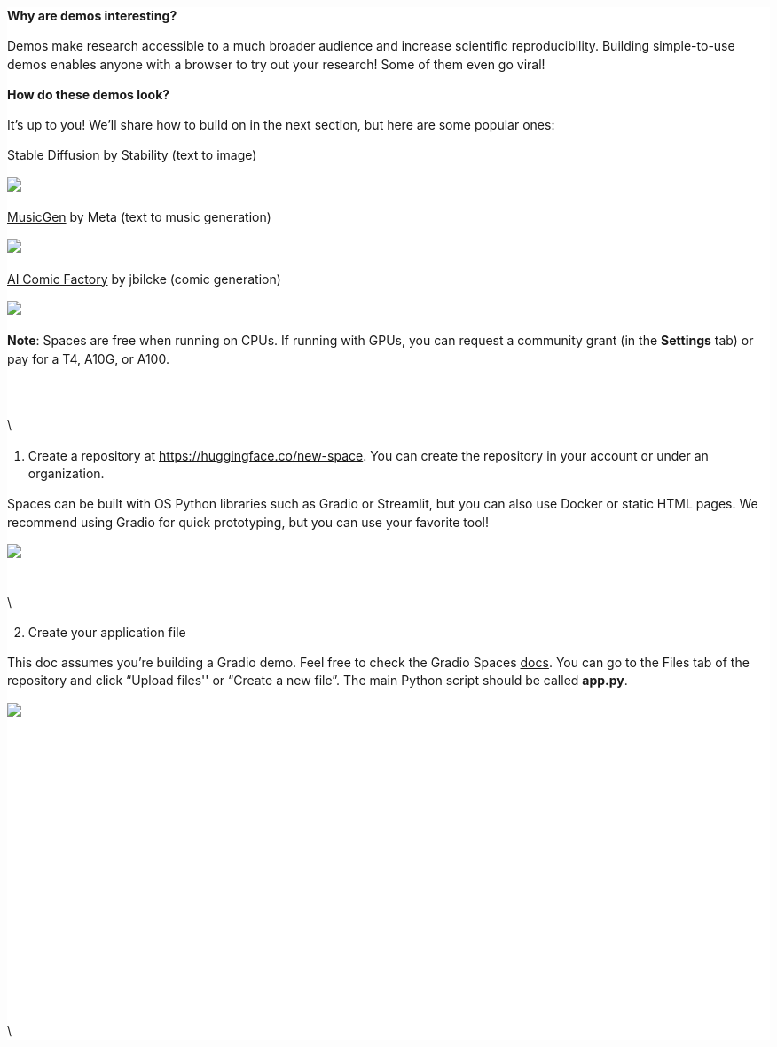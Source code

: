 **Why are demos interesting?** 

Demos make research accessible to a much broader audience and increase scientific reproducibility. Building simple-to-use demos enables anyone with a browser to try out your research! Some of them even go viral!

**How do these demos look?**

It’s up to you! We’ll share how to build on in the next section, but here are some popular ones:

[Stable Diffusion by Stability](https://huggingface.co/spaces/stabilityai/stable-diffusion) (text to image)

![](https://lh7-rt.googleusercontent.com/docsz/AD_4nXe0jUkBTJJywZ35XDPuxKev008KjRp3lWji3ZXN2ytKw8Ez6n83N12mznn64fZ8Dyb1NTizh68yarQsJEBFw1_Z4F5Melgijd59voyBkEWMUaiWhcN4LEzmdzrK3lUDLZ3zEgOZ4U9NM4bebYcP2Um-6YVo?key=JBrhtrMnmuTw4EqYJzGXMA)

[MusicGen](https://huggingface.co/spaces/facebook/MusicGen) by Meta (text to music generation)

![](https://lh7-rt.googleusercontent.com/docsz/AD_4nXc9sfdBAwuNVkQE2w3iaCJk9sB1qvPVru1hchEvTNMeP8PkvukFxmCT7j1zD2ECGB_OLPCVXbQrrl4JkO1rQ3Ge17O_nb01ePZy7UgIl_fEwT4bhugzJdaqTltQUdPVknNmrZ-91ghE5_YK-NpVmdIjpp5Y?key=JBrhtrMnmuTw4EqYJzGXMA)

[AI Comic Factory](https://huggingface.co/spaces/jbilcke-hf/ai-comic-factory) by jbilcke (comic generation)

![](https://lh7-rt.googleusercontent.com/docsz/AD_4nXeuT9LUFtC2COxuxv3efSCwClGcichlcJ8joEDEdfXaeJXBIh9RyGHQOfgEP3KCqzf6ExoHeVKqghqTypySFXIX5xCmAzoY-G9nrcinO1J7c36ibsp7xArV6QdoJh__3mclIK2PTxz_G-UXkurFC9RkPrL4?key=JBrhtrMnmuTw4EqYJzGXMA)

**Note**: Spaces are free when running on CPUs. If running with GPUs, you can request a community grant (in the **Settings** tab) or pay for a T4, A10G, or A100.

\
\
\


1. Create a repository at <https://huggingface.co/new-space>. You can create the repository in your account or under an organization. 

Spaces can be built with OS Python libraries such as Gradio or Streamlit, but you can also use Docker or static HTML pages. We recommend using Gradio for quick prototyping, but you can use your favorite tool! 

![](https://lh7-rt.googleusercontent.com/docsz/AD_4nXdtJHEnlITbKhnKJoolc2lF5lfc_iUYnVWY-hXVUHQ3Gay_kU1vtXLsBrEsuzsqwyAMobkJK7-5mstuReaaYGuvAnHZQHvWmxEVJJB2L_fhLCspndVbhmEwpxzW7IYri7VSe96QtiJNObCgP22eD8irwCg?key=JBrhtrMnmuTw4EqYJzGXMA)

\
\


2. Create your application file

This doc assumes you’re building a Gradio demo. Feel free to check the Gradio Spaces [docs](https://huggingface.co/docs/hub/spaces-sdks-gradio). You can go to the Files tab of the repository and click “Upload files'' or “Create a new file”. The main Python script should be called **app.py**.

![](https://lh7-rt.googleusercontent.com/docsz/AD_4nXfJikohocByXe21LCXeIEQQeVaEXazllMkpN95T7xR306VgntThPC2pOw5p5R_cmCL-zd_yDzcQToghKeRu-xlT92ibCYxoI0QapqcmqRuTDiEi0CIWmIkex-RmmpaX0DvGcgVOpvG3w2X_lecJ5iAxu2J0?key=JBrhtrMnmuTw4EqYJzGXMA)

\
\
\
\
\
\
\
\
\
\
\
\
\
\
\
\
\